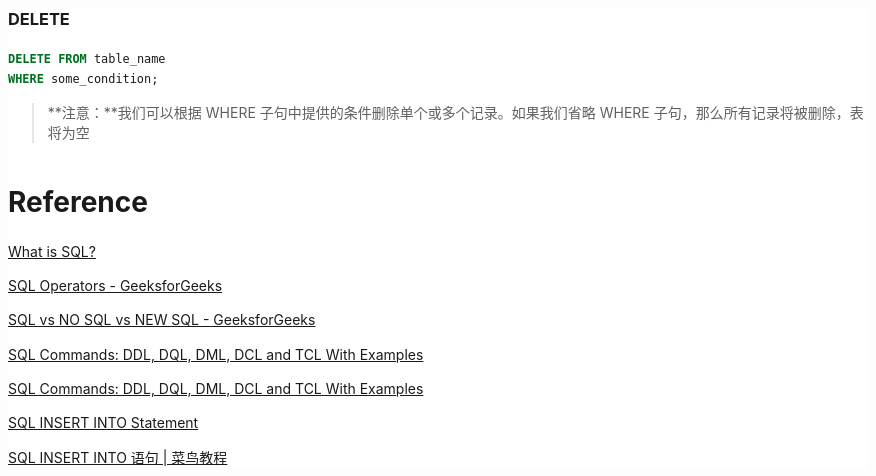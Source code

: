 ### DELETE

```sql
DELETE FROM table_name
WHERE some_condition;
```

> **注意：**我们可以根据 WHERE 子句中提供的条件删除单个或多个记录。如果我们省略 WHERE 子句，那么所有记录将被删除，表将为空

# Reference

[What is SQL?](https://www.geeksforgeeks.org/what-is-sql/?ref=roadmap)

[SQL Operators - GeeksforGeeks](https://www.geeksforgeeks.org/sql-operators/?ref=next_article)

[SQL vs NO SQL vs NEW SQL - GeeksforGeeks](https://www.geeksforgeeks.org/sql-vs-no-sql-vs-new-sql/?ref=next_article)

[SQL Commands: DDL, DQL, DML, DCL and TCL With Examples](https://www.geeksforgeeks.org/sql-ddl-dql-dml-dcl-tcl-commands/?ref=roadmap)

[SQL Commands: DDL, DQL, DML, DCL and TCL With Examples](https://www.geeksforgeeks.org/sql-ddl-dql-dml-dcl-tcl-commands/?ref=roadmap)

[SQL INSERT INTO Statement](https://www.geeksforgeeks.org/sql-insert-statement/?ref=roadmap)

[SQL INSERT INTO 语句 | 菜鸟教程](https://www.runoob.com/sql/sql-insert.html)
